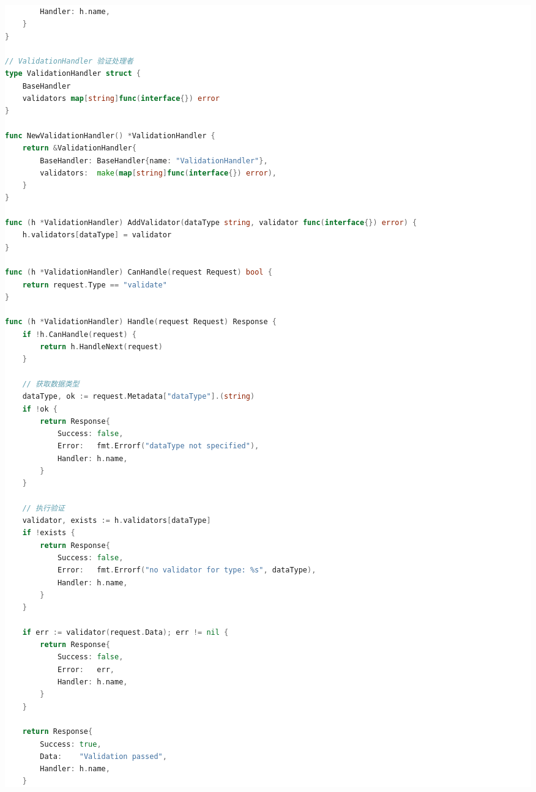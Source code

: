 ```go
        Handler: h.name,
    }
}

// ValidationHandler 验证处理者
type ValidationHandler struct {
    BaseHandler
    validators map[string]func(interface{}) error
}

func NewValidationHandler() *ValidationHandler {
    return &ValidationHandler{
        BaseHandler: BaseHandler{name: "ValidationHandler"},
        validators:  make(map[string]func(interface{}) error),
    }
}

func (h *ValidationHandler) AddValidator(dataType string, validator func(interface{}) error) {
    h.validators[dataType] = validator
}

func (h *ValidationHandler) CanHandle(request Request) bool {
    return request.Type == "validate"
}

func (h *ValidationHandler) Handle(request Request) Response {
    if !h.CanHandle(request) {
        return h.HandleNext(request)
    }
    
    // 获取数据类型
    dataType, ok := request.Metadata["dataType"].(string)
    if !ok {
        return Response{
            Success: false,
            Error:   fmt.Errorf("dataType not specified"),
            Handler: h.name,
        }
    }
    
    // 执行验证
    validator, exists := h.validators[dataType]
    if !exists {
        return Response{
            Success: false,
            Error:   fmt.Errorf("no validator for type: %s", dataType),
            Handler: h.name,
        }
    }
    
    if err := validator(request.Data); err != nil {
        return Response{
            Success: false,
            Error:   err,
            Handler: h.name,
        }
    }
    
    return Response{
        Success: true,
        Data:    "Validation passed",
        Handler: h.name,
    }
```